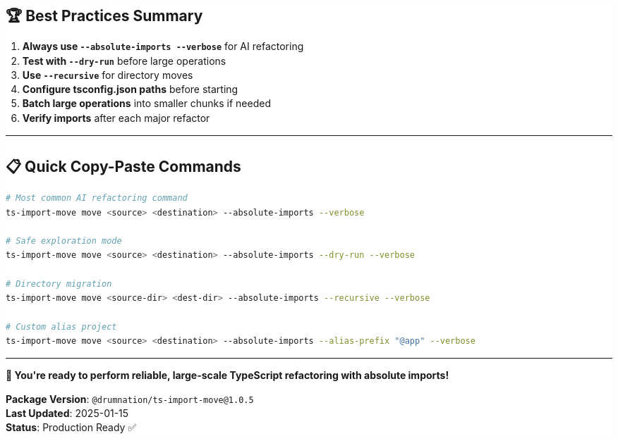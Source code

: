 
## 🏆 **Best Practices Summary**

1. **Always use `--absolute-imports --verbose`** for AI refactoring
2. **Test with `--dry-run`** before large operations
3. **Use `--recursive`** for directory moves
4. **Configure tsconfig.json paths** before starting
5. **Batch large operations** into smaller chunks if needed
6. **Verify imports** after each major refactor

---

## 📋 **Quick Copy-Paste Commands**

```bash
# Most common AI refactoring command
ts-import-move move <source> <destination> --absolute-imports --verbose

# Safe exploration mode
ts-import-move move <source> <destination> --absolute-imports --dry-run --verbose

# Directory migration
ts-import-move move <source-dir> <dest-dir> --absolute-imports --recursive --verbose

# Custom alias project
ts-import-move move <source> <destination> --absolute-imports --alias-prefix "@app" --verbose
```

---

**🎉 You're ready to perform reliable, large-scale TypeScript refactoring with absolute imports!**

**Package Version**: `@drumnation/ts-import-move@1.0.5`  
**Last Updated**: 2025-01-15  
**Status**: Production Ready ✅
